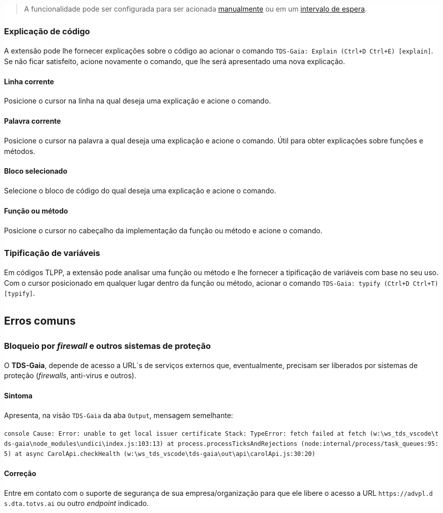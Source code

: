 > A funcionalidade pode ser configurada para ser acionada [manualmente](docs/configuration.md) ou em um [intervalo de espera](docs/configuration.md).

### Explicação de código

A extensão pode lhe fornecer explicações sobre o código ao acionar o comando `TDS-Gaia: Explain (Ctrl+D Ctrl+E) [explain]`. 
 Se não ficar satisfeito, acione novamente o comando, que lhe será apresentado uma nova explicação.

#### Linha corrente

Posicione o cursor na linha na qual deseja uma explicação e acione o comando. 

#### Palavra corrente

Posicione o cursor na palavra a qual deseja uma explicação e acione o comando.
Útil para obter explicações sobre funções e métodos. 

#### Bloco selecionado

Selecione o bloco de código do qual deseja uma explicação e acione o comando.

#### Função ou método

Posicione o cursor no cabeçalho da implementação da função ou método e acione o comando.

### Tipificação de variáveis

Em códigos TLPP, a extensão pode analisar uma função ou método e lhe fornecer a tipificação de variáveis com base no seu uso. Com o cursor posicionado em qualquer lugar dentro da função ou método, acionar o comando `TDS-Gaia: typify (Ctrl+D Ctrl+T) [typify]`. 

## Erros comuns

### Bloqueio por _firewall_ e outros sistemas de proteção  

O **TDS-Gaia**, depende de acesso a URL´s de serviços externos que, eventualmente, precisam ser liberados por sistemas de proteção (_firewalls_, anti-virus e outros).

#### Sintoma

Apresenta, na visão `TDS-Gaia` da aba `Output`, mensagem semelhante:

`console
Cause: Error: unable to get local issuer certificate
Stack: TypeError: fetch failed
 at fetch (w:\ws_tds_vscode\tds-gaia\node_modules\undici\index.js:103:13)
 at process.processTicksAndRejections (node:internal/process/task_queues:95:5)
 at async CarolApi.checkHealth (w:\ws_tds_vscode\tds-gaia\out\api\carolApi.js:30:20)
`
#### Correção

Entre em contato com o suporte de segurança de sua empresa/organização para que ele libere o acesso a URL `https://advpl.ds.dta.totvs.ai` ou outro _endpoint_ indicado.
